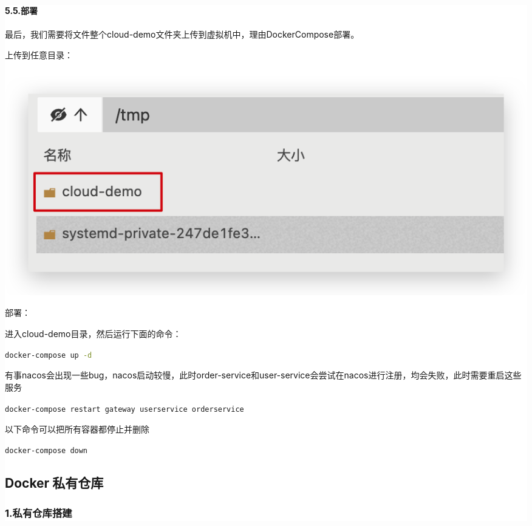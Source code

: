 

#### 5.5.部署

最后，我们需要将文件整个cloud-demo文件夹上传到虚拟机中，理由DockerCompose部署。

上传到任意目录：

![image-20210801100955653](images/image-20210801100955653.png)

部署：

进入cloud-demo目录，然后运行下面的命令：

```sh
docker-compose up -d
```



有事nacos会出现一些bug，nacos启动较慢，此时order-service和user-service会尝试在nacos进行注册，均会失败，此时需要重启这些服务

~~~bash
docker-compose restart gateway userservice orderservice
~~~



以下命令可以把所有容器都停止并删除

~~~bash
docker-compose down
~~~





## Docker 私有仓库

### 1.私有仓库搭建
